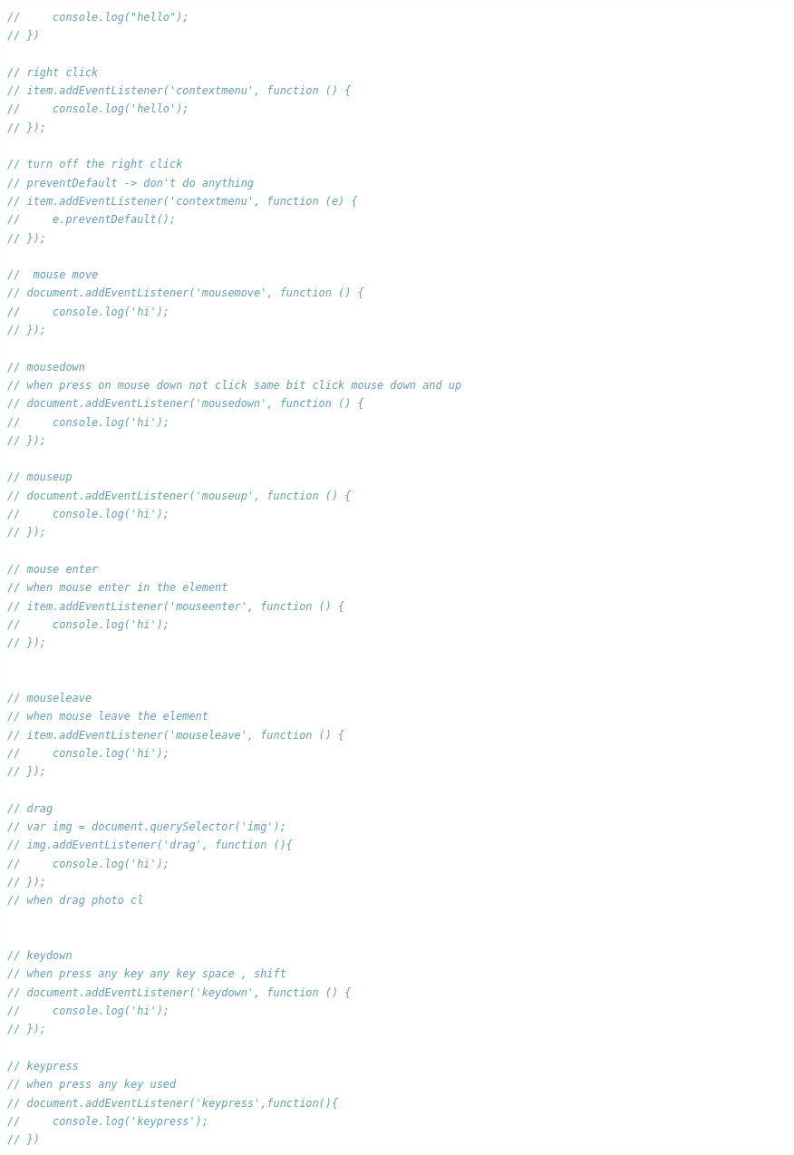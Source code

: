 ```js
//     console.log("hello");
// })

// right click
// item.addEventListener('contextmenu', function () {
//     console.log('hello');
// });

// turn off the right click
// preventDefault -> don't do anything 
// item.addEventListener('contextmenu', function (e) {
//     e.preventDefault();
// });

//  mouse move
// document.addEventListener('mousemove', function () {
//     console.log('hi');
// });

// mousedown
// when press on mouse down not click same bit click mouse down and up 
// document.addEventListener('mousedown', function () {
//     console.log('hi');
// });

// mouseup
// document.addEventListener('mouseup', function () {
//     console.log('hi');
// });

// mouse enter
// when mouse enter in the element
// item.addEventListener('mouseenter', function () {
//     console.log('hi');
// });


// mouseleave
// when mouse leave the element
// item.addEventListener('mouseleave', function () {
//     console.log('hi');
// });

// drag
// var img = document.querySelector('img');
// img.addEventListener('drag', function (){
//     console.log('hi');
// });
// when drag photo cl 


// keydown
// when press any key any key space , shift
// document.addEventListener('keydown', function () {
//     console.log('hi');
// });

// keypress
// when press any key used 
// document.addEventListener('keypress',function(){
//     console.log('keypress');
// })

```